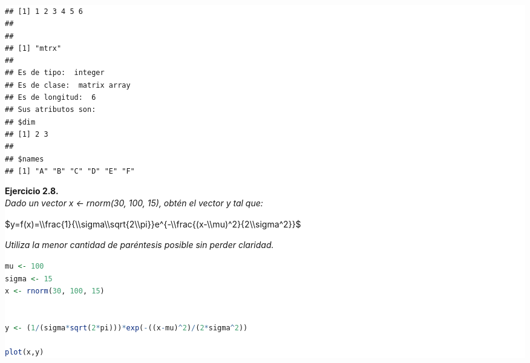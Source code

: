     ## [1] 1 2 3 4 5 6
    ## 
    ## 
    ## [1] "mtrx"
    ## 
    ## Es de tipo:  integer
    ## Es de clase:  matrix array
    ## Es de longitud:  6
    ## Sus atributos son: 
    ## $dim
    ## [1] 2 3
    ## 
    ## $names
    ## [1] "A" "B" "C" "D" "E" "F"

**Ejercicio 2.8.**  
*Dado un vector x &lt;- rnorm(30, 100, 15), obtén el vector y tal que:*

$y=f(x)=\\frac{1}{\\sigma\\sqrt{2\\pi}}e^{-\\frac{(x-\\mu)^2}{2\\sigma^2}}$
  
*Utiliza la menor cantidad de paréntesis posible sin perder claridad.*

``` r
mu <- 100
sigma <- 15
x <- rnorm(30, 100, 15)


y <- (1/(sigma*sqrt(2*pi)))*exp(-((x-mu)^2)/(2*sigma^2))

plot(x,y)
```
